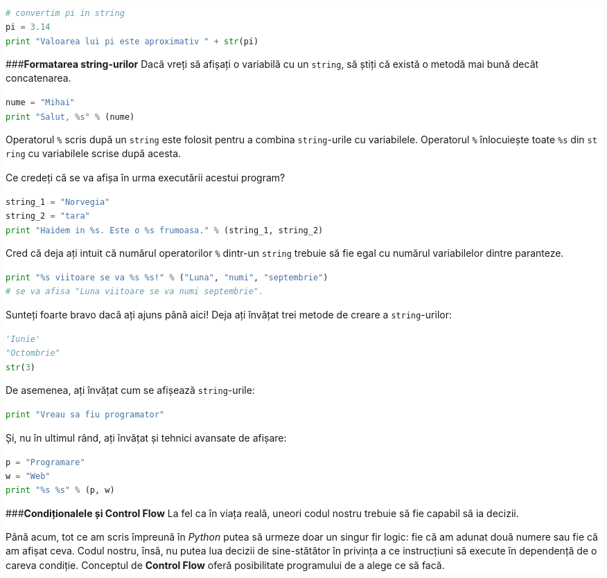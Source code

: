 ```python
# convertim pi in string
pi = 3.14
print "Valoarea lui pi este aproximativ " + str(pi)
```

###**Formatarea string-urilor**
Dacă vreți să afișați o variabilă cu un ``string``, să știți că există o metodă mai bună decât concatenarea.

```python
nume = "Mihai"
print "Salut, %s" % (nume)
```
Operatorul ``%`` scris după un ``string`` este folosit pentru a combina ``string``-urile cu variabilele. Operatorul ``%`` înlocuiește toate ``%s`` din ``string`` cu variabilele scrise după acesta.

Ce credeți că se va afișa în urma executării acestui program?

```python
string_1 = "Norvegia"
string_2 = "tara"
print "Haidem in %s. Este o %s frumoasa." % (string_1, string_2)
```
Cred că deja ați intuit că numărul operatorilor ``%`` dintr-un ``string`` trebuie să fie egal cu numărul variabilelor dintre paranteze.

```python
print "%s viitoare se va %s %s!" % ("Luna", "numi", "septembrie")
# se va afisa "Luna viitoare se va numi septembrie".
```

Sunteți foarte bravo dacă ați ajuns până aici! Deja ați învățat trei metode de creare a ``string``-urilor:

```python
'Iunie'
"Octombrie"
str(3)
```
De asemenea, ați învățat cum se afișează ``string``-urile:

```python
print "Vreau sa fiu programator"
```
Și, nu în ultimul rând, ați învățat și tehnici avansate de afișare:

```python
p = "Programare"
w = "Web"
print "%s %s" % (p, w)
```

###**Condiționalele și Control Flow**
La fel ca în viața reală, uneori codul nostru trebuie să fie capabil să ia decizii.

Până acum, tot ce am scris împreună în *Python* putea să urmeze doar un singur fir logic: fie că am adunat două numere sau fie că am afișat ceva. Codul nostru, însă, nu putea lua decizii de sine-stătător în privința a ce instrucțiuni să execute în dependență de o careva condiție. Conceptul de **Control Flow** oferă posibilitate programului de a alege ce să facă.
